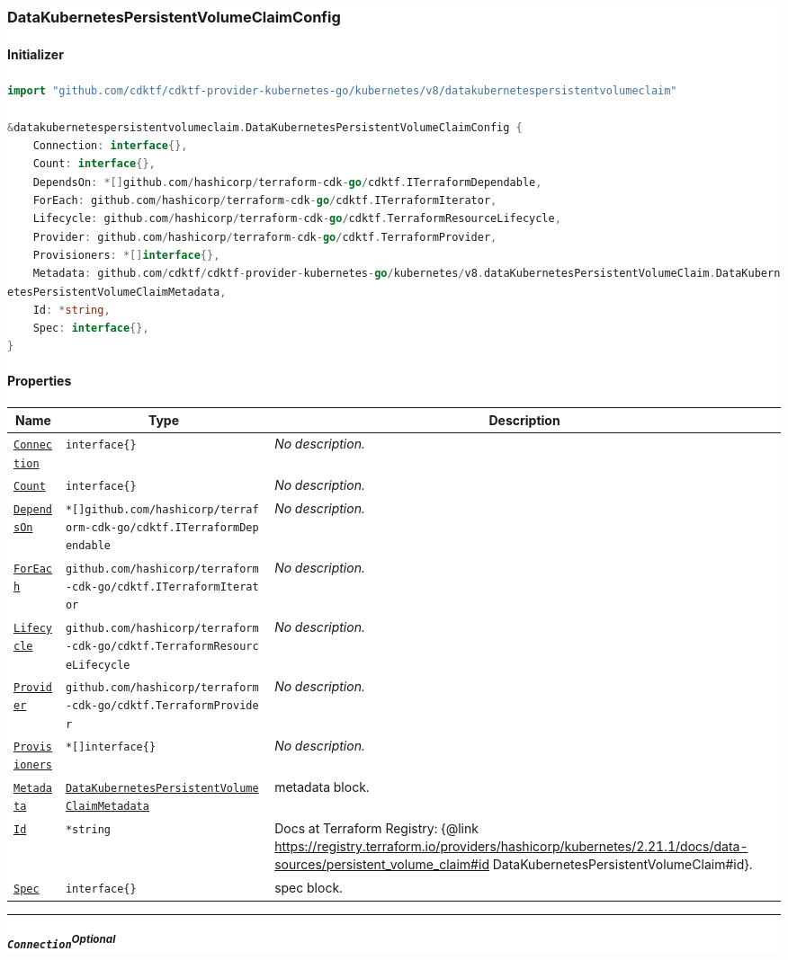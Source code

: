 ### DataKubernetesPersistentVolumeClaimConfig <a name="DataKubernetesPersistentVolumeClaimConfig" id="@cdktf/provider-kubernetes.dataKubernetesPersistentVolumeClaim.DataKubernetesPersistentVolumeClaimConfig"></a>

#### Initializer <a name="Initializer" id="@cdktf/provider-kubernetes.dataKubernetesPersistentVolumeClaim.DataKubernetesPersistentVolumeClaimConfig.Initializer"></a>

```go
import "github.com/cdktf/cdktf-provider-kubernetes-go/kubernetes/v8/datakubernetespersistentvolumeclaim"

&datakubernetespersistentvolumeclaim.DataKubernetesPersistentVolumeClaimConfig {
	Connection: interface{},
	Count: interface{},
	DependsOn: *[]github.com/hashicorp/terraform-cdk-go/cdktf.ITerraformDependable,
	ForEach: github.com/hashicorp/terraform-cdk-go/cdktf.ITerraformIterator,
	Lifecycle: github.com/hashicorp/terraform-cdk-go/cdktf.TerraformResourceLifecycle,
	Provider: github.com/hashicorp/terraform-cdk-go/cdktf.TerraformProvider,
	Provisioners: *[]interface{},
	Metadata: github.com/cdktf/cdktf-provider-kubernetes-go/kubernetes/v8.dataKubernetesPersistentVolumeClaim.DataKubernetesPersistentVolumeClaimMetadata,
	Id: *string,
	Spec: interface{},
}
```

#### Properties <a name="Properties" id="Properties"></a>

| **Name** | **Type** | **Description** |
| --- | --- | --- |
| <code><a href="#@cdktf/provider-kubernetes.dataKubernetesPersistentVolumeClaim.DataKubernetesPersistentVolumeClaimConfig.property.connection">Connection</a></code> | <code>interface{}</code> | *No description.* |
| <code><a href="#@cdktf/provider-kubernetes.dataKubernetesPersistentVolumeClaim.DataKubernetesPersistentVolumeClaimConfig.property.count">Count</a></code> | <code>interface{}</code> | *No description.* |
| <code><a href="#@cdktf/provider-kubernetes.dataKubernetesPersistentVolumeClaim.DataKubernetesPersistentVolumeClaimConfig.property.dependsOn">DependsOn</a></code> | <code>*[]github.com/hashicorp/terraform-cdk-go/cdktf.ITerraformDependable</code> | *No description.* |
| <code><a href="#@cdktf/provider-kubernetes.dataKubernetesPersistentVolumeClaim.DataKubernetesPersistentVolumeClaimConfig.property.forEach">ForEach</a></code> | <code>github.com/hashicorp/terraform-cdk-go/cdktf.ITerraformIterator</code> | *No description.* |
| <code><a href="#@cdktf/provider-kubernetes.dataKubernetesPersistentVolumeClaim.DataKubernetesPersistentVolumeClaimConfig.property.lifecycle">Lifecycle</a></code> | <code>github.com/hashicorp/terraform-cdk-go/cdktf.TerraformResourceLifecycle</code> | *No description.* |
| <code><a href="#@cdktf/provider-kubernetes.dataKubernetesPersistentVolumeClaim.DataKubernetesPersistentVolumeClaimConfig.property.provider">Provider</a></code> | <code>github.com/hashicorp/terraform-cdk-go/cdktf.TerraformProvider</code> | *No description.* |
| <code><a href="#@cdktf/provider-kubernetes.dataKubernetesPersistentVolumeClaim.DataKubernetesPersistentVolumeClaimConfig.property.provisioners">Provisioners</a></code> | <code>*[]interface{}</code> | *No description.* |
| <code><a href="#@cdktf/provider-kubernetes.dataKubernetesPersistentVolumeClaim.DataKubernetesPersistentVolumeClaimConfig.property.metadata">Metadata</a></code> | <code><a href="#@cdktf/provider-kubernetes.dataKubernetesPersistentVolumeClaim.DataKubernetesPersistentVolumeClaimMetadata">DataKubernetesPersistentVolumeClaimMetadata</a></code> | metadata block. |
| <code><a href="#@cdktf/provider-kubernetes.dataKubernetesPersistentVolumeClaim.DataKubernetesPersistentVolumeClaimConfig.property.id">Id</a></code> | <code>*string</code> | Docs at Terraform Registry: {@link https://registry.terraform.io/providers/hashicorp/kubernetes/2.21.1/docs/data-sources/persistent_volume_claim#id DataKubernetesPersistentVolumeClaim#id}. |
| <code><a href="#@cdktf/provider-kubernetes.dataKubernetesPersistentVolumeClaim.DataKubernetesPersistentVolumeClaimConfig.property.spec">Spec</a></code> | <code>interface{}</code> | spec block. |

---

##### `Connection`<sup>Optional</sup> <a name="Connection" id="@cdktf/provider-kubernetes.dataKubernetesPersistentVolumeClaim.DataKubernetesPersistentVolumeClaimConfig.property.connection"></a>
